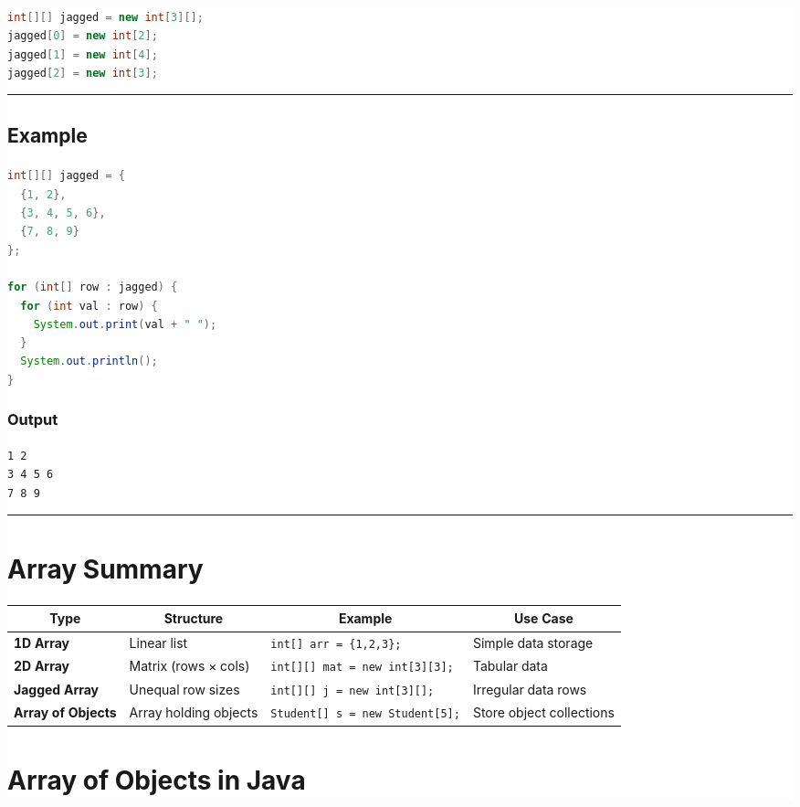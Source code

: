 ```java
int[][] jagged = new int[3][];
jagged[0] = new int[2];
jagged[1] = new int[4];
jagged[2] = new int[3];

```

---

## **Example**

```java
int[][] jagged = {
  {1, 2},
  {3, 4, 5, 6},
  {7, 8, 9}
};

for (int[] row : jagged) {
  for (int val : row) {
    System.out.print(val + " ");
  }
  System.out.println();
}

```

### **Output**

```
1 2
3 4 5 6
7 8 9

```

---

# **Array Summary**

| Type | Structure | Example | Use Case |
| --- | --- | --- | --- |
| **1D Array** | Linear list | `int[] arr = {1,2,3};` | Simple data storage |
| **2D Array** | Matrix (rows × cols) | `int[][] mat = new int[3][3];` | Tabular data |
| **Jagged Array** | Unequal row sizes | `int[][] j = new int[3][];` | Irregular data rows |
| **Array of Objects** | Array holding objects | `Student[] s = new Student[5];` | Store object collections |

# **Array of Objects in Java**
